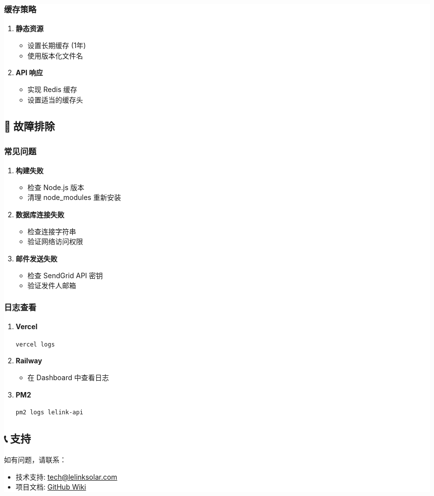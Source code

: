### 缓存策略

1. **静态资源**
   - 设置长期缓存 (1年)
   - 使用版本化文件名

2. **API 响应**
   - 实现 Redis 缓存
   - 设置适当的缓存头

## 🚨 故障排除

### 常见问题

1. **构建失败**
   - 检查 Node.js 版本
   - 清理 node_modules 重新安装

2. **数据库连接失败**
   - 检查连接字符串
   - 验证网络访问权限

3. **邮件发送失败**
   - 检查 SendGrid API 密钥
   - 验证发件人邮箱

### 日志查看

1. **Vercel**
   ```bash
   vercel logs
   ```

2. **Railway**
   - 在 Dashboard 中查看日志

3. **PM2**
   ```bash
   pm2 logs lelink-api
   ```

## 📞 支持

如有问题，请联系：
- 技术支持: tech@lelinksolar.com
- 项目文档: [GitHub Wiki](https://github.com/your-repo/wiki)
